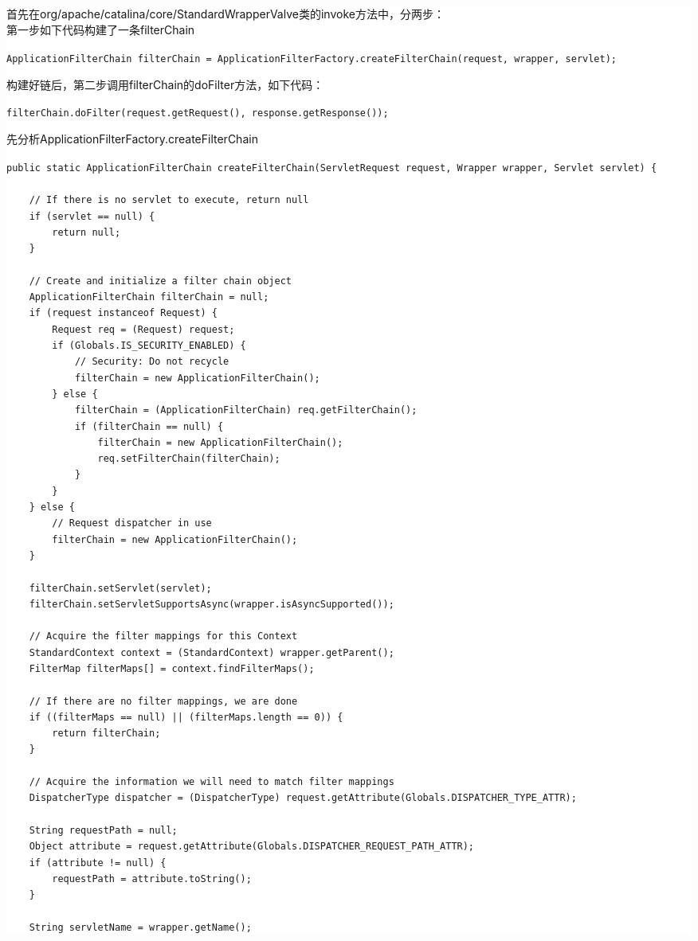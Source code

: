 首先在org/apache/catalina/core/StandardWrapperValve类的invoke方法中，分两步：  
第一步如下代码构建了一条filterChain

```plain
ApplicationFilterChain filterChain = ApplicationFilterFactory.createFilterChain(request, wrapper, servlet);
```

构建好链后，第二步调用filterChain的doFilter方法，如下代码：

```plain
filterChain.doFilter(request.getRequest(), response.getResponse());
```

先分析ApplicationFilterFactory.createFilterChain

```plain
public static ApplicationFilterChain createFilterChain(ServletRequest request, Wrapper wrapper, Servlet servlet) {

    // If there is no servlet to execute, return null
    if (servlet == null) {
        return null;
    }

    // Create and initialize a filter chain object
    ApplicationFilterChain filterChain = null;
    if (request instanceof Request) {
        Request req = (Request) request;
        if (Globals.IS_SECURITY_ENABLED) {
            // Security: Do not recycle
            filterChain = new ApplicationFilterChain();
        } else {
            filterChain = (ApplicationFilterChain) req.getFilterChain();
            if (filterChain == null) {
                filterChain = new ApplicationFilterChain();
                req.setFilterChain(filterChain);
            }
        }
    } else {
        // Request dispatcher in use
        filterChain = new ApplicationFilterChain();
    }

    filterChain.setServlet(servlet);
    filterChain.setServletSupportsAsync(wrapper.isAsyncSupported());

    // Acquire the filter mappings for this Context
    StandardContext context = (StandardContext) wrapper.getParent();
    FilterMap filterMaps[] = context.findFilterMaps();

    // If there are no filter mappings, we are done
    if ((filterMaps == null) || (filterMaps.length == 0)) {
        return filterChain;
    }

    // Acquire the information we will need to match filter mappings
    DispatcherType dispatcher = (DispatcherType) request.getAttribute(Globals.DISPATCHER_TYPE_ATTR);

    String requestPath = null;
    Object attribute = request.getAttribute(Globals.DISPATCHER_REQUEST_PATH_ATTR);
    if (attribute != null) {
        requestPath = attribute.toString();
    }

    String servletName = wrapper.getName();
```